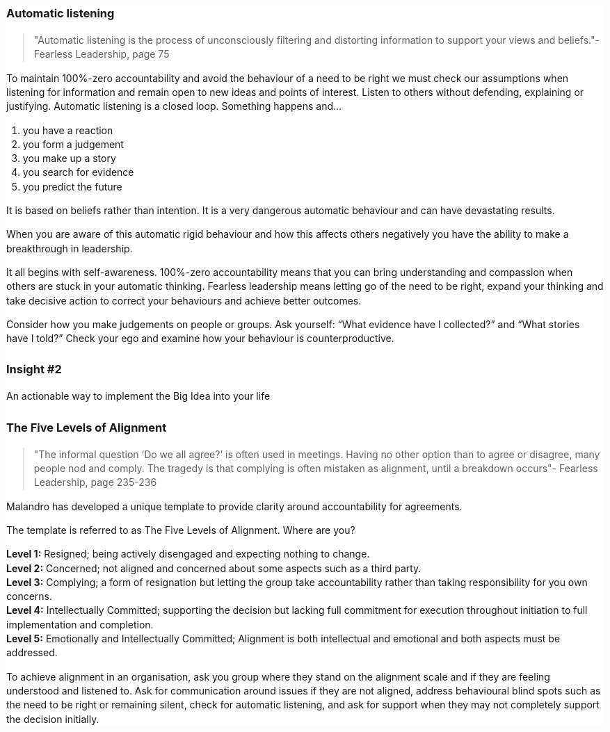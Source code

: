 ### Automatic listening

> "Automatic listening is the process of unconsciously filtering and distorting information to support your views and beliefs."- Fearless Leadership, page 75

To maintain 100%-zero accountability and avoid the behaviour of a need to be right we must check our assumptions when listening for information and remain open to new ideas and points of interest. Listen to others without defending, explaining or justifying. Automatic listening is a closed loop. Something happens and…

1.  you have a reaction
2.  you form a judgement
3.  you make up a story
4.  you search for evidence
5.  you predict the future

It is based on beliefs rather than intention. It is a very dangerous automatic behaviour and can have devastating results.

When you are aware of this automatic rigid behaviour and how this affects others negatively you have the ability to make a breakthrough in leadership.

It all begins with self-awareness. 100%-zero accountability means that you can bring understanding and compassion when others are stuck in your automatic thinking. Fearless leadership means letting go of the need to be right, expand your thinking and take decisive action to correct your behaviours and achieve better outcomes.

Consider how you make judgements on people or groups. Ask yourself: “What evidence have I collected?” and “What stories have I told?” Check your ego and examine how your behaviour is counterproductive.

### Insight #2

An actionable way to implement the Big Idea into your life

### The Five Levels of Alignment

> "The informal question ‘Do we all agree?’ is often used in meetings. Having no other option than to agree or disagree, many people nod and comply. The tragedy is that complying is often mistaken as alignment, until a breakdown occurs"- Fearless Leadership, page 235-236

Malandro has developed a unique template to provide clarity around accountability for agreements.

The template is referred to as The Five Levels of Alignment. Where are you?

**Level 1:** Resigned; being actively disengaged and expecting nothing to change.  
**Level 2:** Concerned; not aligned and concerned about some aspects such as a third party.  
**Level 3:** Complying; a form of resignation but letting the group take accountability rather than taking responsibility for you own concerns.  
**Level 4:** Intellectually Committed; supporting the decision but lacking full commitment for execution throughout initiation to full implementation and completion.  
**Level 5:** Emotionally and Intellectually Committed; Alignment is both intellectual and emotional and both aspects must be addressed.

To achieve alignment in an organisation, ask you group where they stand on the alignment scale and if they are feeling understood and listened to. Ask for communication around issues if they are not aligned, address behavioural blind spots such as the need to be right or remaining silent, check for automatic listening, and ask for support when they may not completely support the decision initially.
